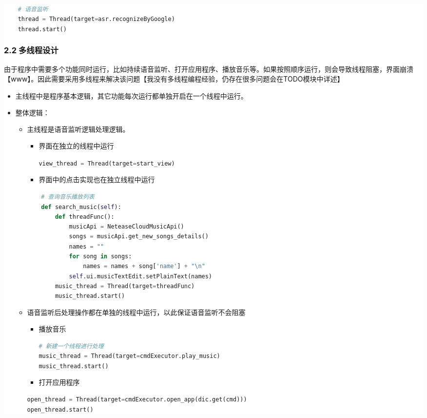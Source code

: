 ```python
    # 语音监听
    thread = Thread(target=asr.recognizeByGoogle)
    thread.start()
```

### 2.2 多线程设计

由于程序中需要多个功能同时运行，比如持续语音监听、打开应用程序、播放音乐等。如果按照顺序运行，则会导致线程阻塞，界面崩溃【www】。因此需要采用多线程来解决该问题【我没有多线程编程经验，仍存在很多问题会在TODO模块中详述】

- 主线程中是程序基本逻辑，其它功能每次运行都单独开启在一个线程中运行。

- 整体逻辑：

  - 主线程是语音监听逻辑处理逻辑。

    - 界面在独立的线程中运行

      ```python
      view_thread = Thread(target=start_view)
      ```

    - 界面中的点击实现也在独立线程中运行

    ```python
    	# 查询音乐播放列表
        def search_music(self):
            def threadFunc():
                musicApi = NeteaseCloudMusicApi()
                songs = musicApi.get_new_songs_details()
                names = ""
                for song in songs:
                    names = names + song['name'] + "\n"
                self.ui.musicTextEdit.setPlainText(names)
            music_thread = Thread(target=threadFunc)
            music_thread.start()
    ```

  - 语音监听后处理操作都在单独的线程中运行，以此保证语音监听不会阻塞

    - 播放音乐

      ```python
      # 新建一个线程进行处理
      music_thread = Thread(target=cmdExecutor.play_music)
      music_thread.start()
      ```

    - 打开应用程序

    ```python
    open_thread = Thread(target=cmdExecutor.open_app(dic.get(cmd)))
    open_thread.start()
    ```
